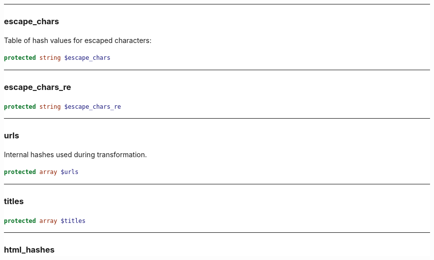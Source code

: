 




***

### escape_chars

Table of hash values for escaped characters:

```php
protected string $escape_chars
```






***

### escape_chars_re



```php
protected string $escape_chars_re
```






***

### urls

Internal hashes used during transformation.

```php
protected array $urls
```






***

### titles



```php
protected array $titles
```






***

### html_hashes
